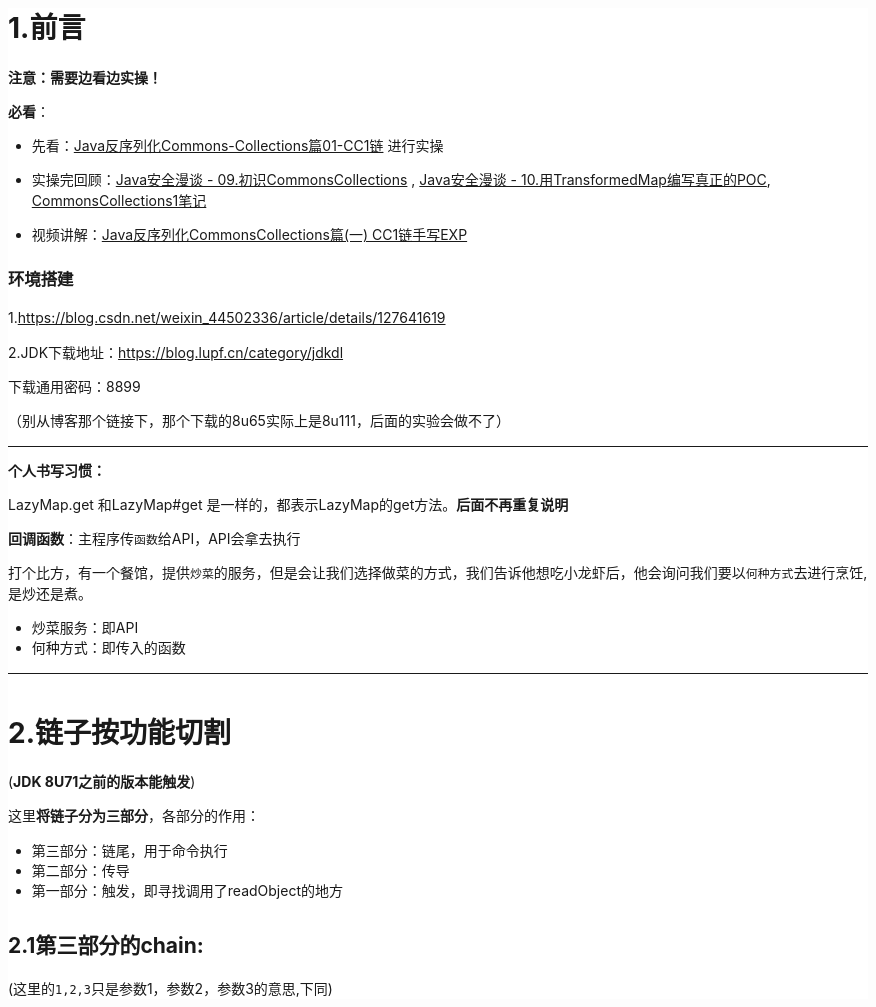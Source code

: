 # 1.前言

**注意：需要边看边实操！**

**必看**：

- 先看：[Java反序列化Commons-Collections篇01-CC1链](https://drun1baby.github.io/2022/06/06/Java%E5%8F%8D%E5%BA%8F%E5%88%97%E5%8C%96Commons-Collections%E7%AF%8701-CC1%E9%93%BE/#toc-heading-2) 进行实操

- 实操完回顾：[Java安全漫谈 - 09.初识CommonsCollections](https://t.zsxq.com/BmIIAy3) ,   [Java安全漫谈 - 10.用TransformedMap编写真正的POC](https://t.zsxq.com/ZNZrJMZ), [CommonsCollections1笔记](https://github.com/Y4tacker/JavaSec/blob/main/2.%E5%8F%8D%E5%BA%8F%E5%88%97%E5%8C%96%E4%B8%93%E5%8C%BA/CommonsCollections1/CommonsCollections1.md) 

- 视频讲解：[Java反序列化CommonsCollections篇(一) CC1链手写EXP](https://www.bilibili.com/video/BV1no4y1U7E1?vd_source=1133eb6c801917b16b324ad28ad16d2e)

### 环境搭建

1.https://blog.csdn.net/weixin_44502336/article/details/127641619

2.JDK下载地址：https://blog.lupf.cn/category/jdkdl

下载通用密码：8899

（别从博客那个链接下，那个下载的8u65实际上是8u111，后面的实验会做不了）

---

**个人书写习惯：**

LazyMap.get 和LazyMap#get 是一样的，都表示LazyMap的get方法。**后面不再重复说明**



**回调函数**：主程序传`函数`给API，API会拿去执行

打个比方，有一个餐馆，提供`炒菜`的服务，但是会让我们选择做菜的方式，我们告诉他想吃小龙虾后，他会询问我们要以`何种方式`去进行烹饪,是炒还是煮。

- 炒菜服务：即API
- 何种方式：即传入的函数

---

# 2.链子按功能切割

(**JDK 8U71之前的版本能触发**)

这里**将链子分为三部分**，各部分的作用：

- 第三部分：链尾，用于命令执行
- 第二部分：传导
- 第一部分：触发，即寻找调用了readObject的地方

## 2.1**第三部分的chain:**

(这里的`1,2,3`只是参数1，参数2，参数3的意思,下同)
